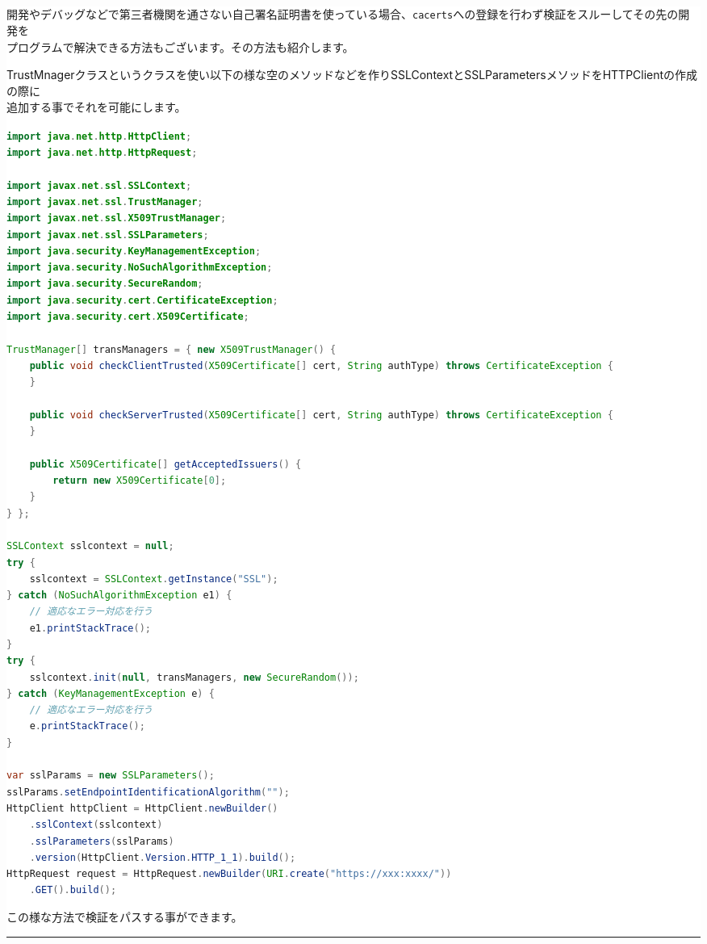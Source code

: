 開発やデバッグなどで第三者機関を通さない自己署名証明書を使っている場合、`cacerts`への登録を行わず検証をスルーしてその先の開発を  
プログラムで解決できる方法もございます。その方法も紹介します。  

TrustMnagerクラスというクラスを使い以下の様な空のメソッドなどを作りSSLContextとSSLParametersメソッドをHTTPClientの作成の際に  
追加する事でそれを可能にします。  

```java
import java.net.http.HttpClient;
import java.net.http.HttpRequest;

import javax.net.ssl.SSLContext;
import javax.net.ssl.TrustManager;
import javax.net.ssl.X509TrustManager;
import javax.net.ssl.SSLParameters;
import java.security.KeyManagementException;
import java.security.NoSuchAlgorithmException;
import java.security.SecureRandom;
import java.security.cert.CertificateException;
import java.security.cert.X509Certificate;

TrustManager[] transManagers = { new X509TrustManager() {
	public void checkClientTrusted(X509Certificate[] cert, String authType) throws CertificateException {
	}

	public void checkServerTrusted(X509Certificate[] cert, String authType) throws CertificateException {
	}

	public X509Certificate[] getAcceptedIssuers() {
		return new X509Certificate[0];
	}
} };

SSLContext sslcontext = null;
try {
	sslcontext = SSLContext.getInstance("SSL");
} catch (NoSuchAlgorithmException e1) {
	// 適応なエラー対応を行う
	e1.printStackTrace();
}
try {
	sslcontext.init(null, transManagers, new SecureRandom());
} catch (KeyManagementException e) {
	// 適応なエラー対応を行う
	e.printStackTrace();
}

var sslParams = new SSLParameters();
sslParams.setEndpointIdentificationAlgorithm("");
HttpClient httpClient = HttpClient.newBuilder()
	.sslContext(sslcontext)
	.sslParameters(sslParams)
	.version(HttpClient.Version.HTTP_1_1).build();
HttpRequest request = HttpRequest.newBuilder(URI.create("https://xxx:xxxx/"))
    .GET().build();
```

この様な方法で検証をパスする事ができます。  

* * *
